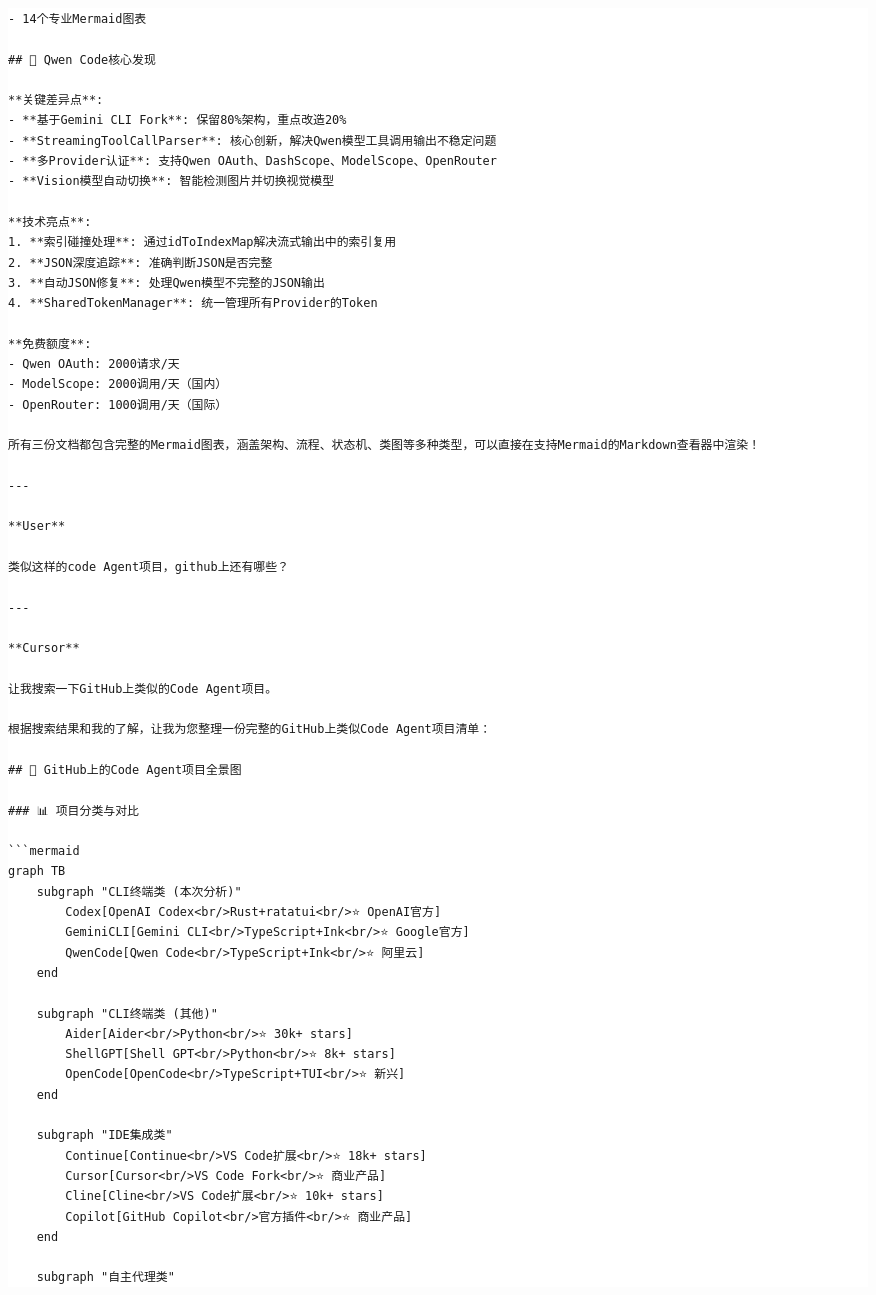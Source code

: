 ```
- 14个专业Mermaid图表

## 🎯 Qwen Code核心发现

**关键差异点**:
- **基于Gemini CLI Fork**: 保留80%架构，重点改造20%
- **StreamingToolCallParser**: 核心创新，解决Qwen模型工具调用输出不稳定问题
- **多Provider认证**: 支持Qwen OAuth、DashScope、ModelScope、OpenRouter
- **Vision模型自动切换**: 智能检测图片并切换视觉模型

**技术亮点**:
1. **索引碰撞处理**: 通过idToIndexMap解决流式输出中的索引复用
2. **JSON深度追踪**: 准确判断JSON是否完整
3. **自动JSON修复**: 处理Qwen模型不完整的JSON输出
4. **SharedTokenManager**: 统一管理所有Provider的Token

**免费额度**:
- Qwen OAuth: 2000请求/天
- ModelScope: 2000调用/天（国内）
- OpenRouter: 1000调用/天（国际）

所有三份文档都包含完整的Mermaid图表，涵盖架构、流程、状态机、类图等多种类型，可以直接在支持Mermaid的Markdown查看器中渲染！

---

**User**

类似这样的code Agent项目，github上还有哪些？

---

**Cursor**

让我搜索一下GitHub上类似的Code Agent项目。

根据搜索结果和我的了解，让我为您整理一份完整的GitHub上类似Code Agent项目清单：

## 🚀 GitHub上的Code Agent项目全景图

### 📊 项目分类与对比

```mermaid
graph TB
    subgraph "CLI终端类 (本次分析)"
        Codex[OpenAI Codex<br/>Rust+ratatui<br/>⭐ OpenAI官方]
        GeminiCLI[Gemini CLI<br/>TypeScript+Ink<br/>⭐ Google官方]
        QwenCode[Qwen Code<br/>TypeScript+Ink<br/>⭐ 阿里云]
    end
    
    subgraph "CLI终端类 (其他)"
        Aider[Aider<br/>Python<br/>⭐ 30k+ stars]
        ShellGPT[Shell GPT<br/>Python<br/>⭐ 8k+ stars]
        OpenCode[OpenCode<br/>TypeScript+TUI<br/>⭐ 新兴]
    end
    
    subgraph "IDE集成类"
        Continue[Continue<br/>VS Code扩展<br/>⭐ 18k+ stars]
        Cursor[Cursor<br/>VS Code Fork<br/>⭐ 商业产品]
        Cline[Cline<br/>VS Code扩展<br/>⭐ 10k+ stars]
        Copilot[GitHub Copilot<br/>官方插件<br/>⭐ 商业产品]
    end
    
    subgraph "自主代理类"
```